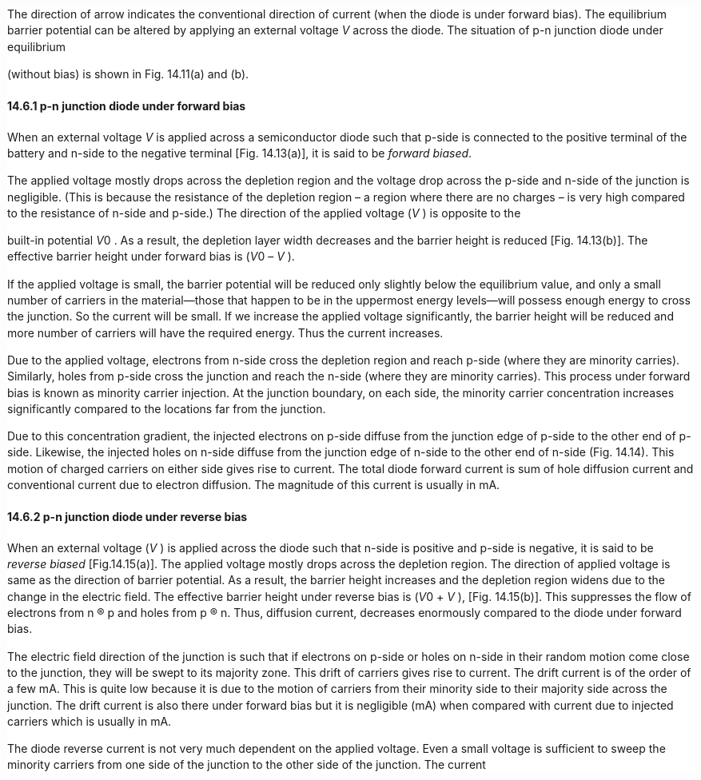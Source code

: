 The direction of arrow indicates the conventional direction of current (when the diode is under forward bias). The equilibrium barrier potential can be altered by applying an external voltage *V* across the diode. The situation of p-n junction diode under equilibrium

(without bias) is shown in Fig. 14.11(a) and (b).

#### 14.6.1 p-n junction diode under forward bias

When an external voltage *V* is applied across a semiconductor diode such that p-side is connected to the positive terminal of the battery and n-side to the negative terminal [Fig. 14.13(a)], it is said to be *forward biased*.

The applied voltage mostly drops across the depletion region and the voltage drop across the p-side and n-side of the junction is negligible. (This is because the resistance of the depletion region – a region where there are no charges – is very high compared to the resistance of n-side and p-side.) The direction of the applied voltage (*V* ) is opposite to the

built-in potential *V*0 . As a result, the depletion layer width decreases and the barrier height is reduced [Fig. 14.13(b)]. The effective barrier height under forward bias is (*V*0 – *V* ).

If the applied voltage is small, the barrier potential will be reduced only slightly below the equilibrium value, and only a small number of carriers in the material—those that happen to be in the uppermost energy levels—will possess enough energy to cross the junction. So the current will be small. If we increase the applied voltage significantly, the barrier height will be reduced and more number of carriers will have the required energy. Thus the current increases.

Due to the applied voltage, electrons from n-side cross the depletion region and reach p-side (where they are minority carries). Similarly, holes from p-side cross the junction and reach the n-side (where they are minority carries). This process under forward bias is known as minority carrier injection. At the junction boundary, on each side, the minority carrier concentration increases significantly compared to the locations far from the junction.

Due to this concentration gradient, the injected electrons on p-side diffuse from the junction edge of p-side to the other end of p-side. Likewise, the injected holes on n-side diffuse from the junction edge of n-side to the other end of n-side (Fig. 14.14). This motion of charged carriers on either side gives rise to current. The total diode forward current is sum of hole diffusion current and conventional current due to electron diffusion. The magnitude of this current is usually in mA.

#### 14.6.2 p-n junction diode under reverse bias

When an external voltage (*V* ) is applied across the diode such that n-side is positive and p-side is negative, it is said to be *reverse biased* [Fig.14.15(a)]. The applied voltage mostly drops across the depletion region. The direction of applied voltage is same as the direction of barrier potential. As a result, the barrier height increases and the depletion region widens due to the change in the electric field. The effective barrier height under reverse bias is (*V*0 + *V* ), [Fig. 14.15(b)]. This suppresses the flow of electrons from n ® p and holes from p ® n. Thus, diffusion current, decreases enormously compared to the diode under forward bias.

The electric field direction of the junction is such that if electrons on p-side or holes on n-side in their random motion come close to the junction, they will be swept to its majority zone. This drift of carriers gives rise to current. The drift current is of the order of a few mA. This is quite low because it is due to the motion of carriers from their minority side to their majority side across the junction. The drift current is also there under forward bias but it is negligible (mA) when compared with current due to injected carriers which is usually in mA.

The diode reverse current is not very much dependent on the applied voltage. Even a small voltage is sufficient to sweep the minority carriers from one side of the junction to the other side of the junction. The current
